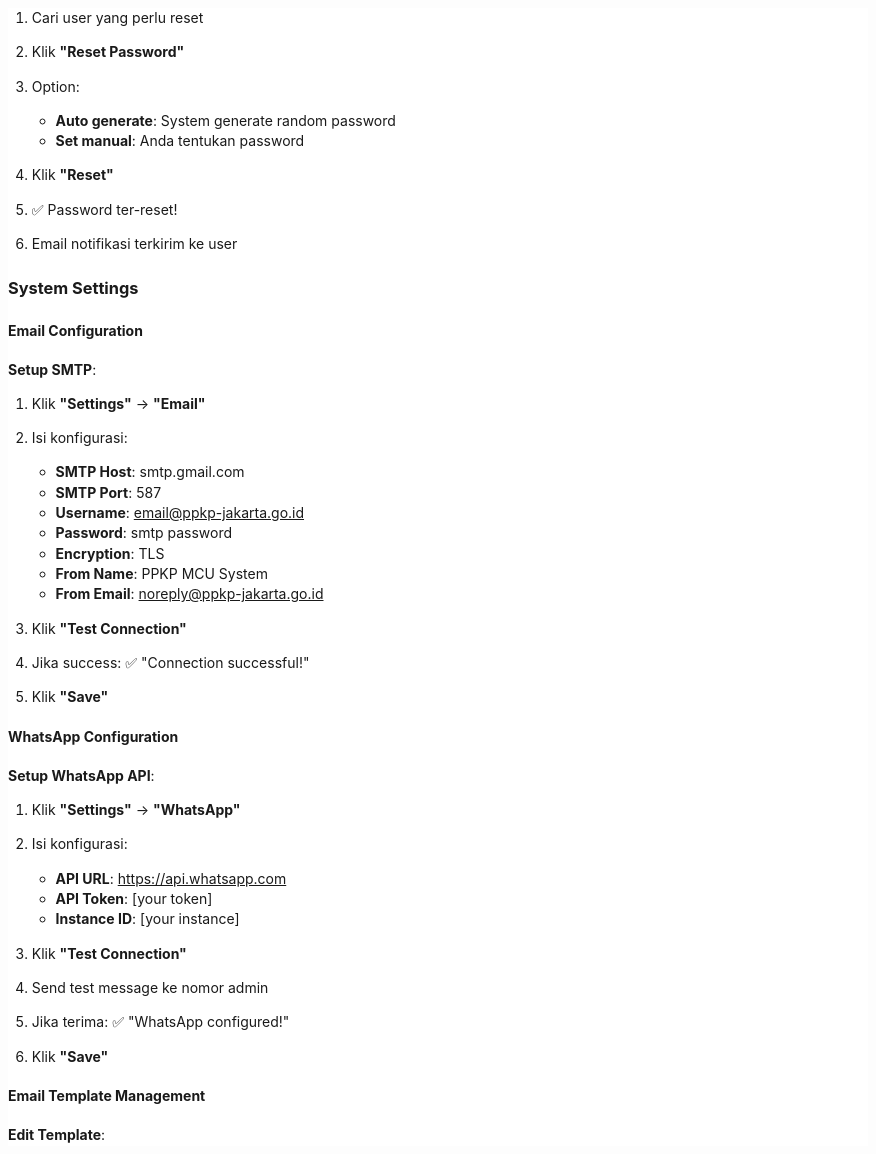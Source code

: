 1. Cari user yang perlu reset

2. Klik **"Reset Password"**

3. Option:
   - **Auto generate**: System generate random password
   - **Set manual**: Anda tentukan password

4. Klik **"Reset"**

5. ✅ Password ter-reset!

6. Email notifikasi terkirim ke user

### System Settings

#### Email Configuration

**Setup SMTP**:

1. Klik **"Settings"** → **"Email"**

2. Isi konfigurasi:
   - **SMTP Host**: smtp.gmail.com
   - **SMTP Port**: 587
   - **Username**: email@ppkp-jakarta.go.id
   - **Password**: smtp password
   - **Encryption**: TLS
   - **From Name**: PPKP MCU System
   - **From Email**: noreply@ppkp-jakarta.go.id

3. Klik **"Test Connection"**

4. Jika success: ✅ "Connection successful!"

5. Klik **"Save"**

#### WhatsApp Configuration

**Setup WhatsApp API**:

1. Klik **"Settings"** → **"WhatsApp"**

2. Isi konfigurasi:
   - **API URL**: https://api.whatsapp.com
   - **API Token**: [your token]
   - **Instance ID**: [your instance]

3. Klik **"Test Connection"**

4. Send test message ke nomor admin

5. Jika terima: ✅ "WhatsApp configured!"

6. Klik **"Save"**

#### Email Template Management

**Edit Template**:
